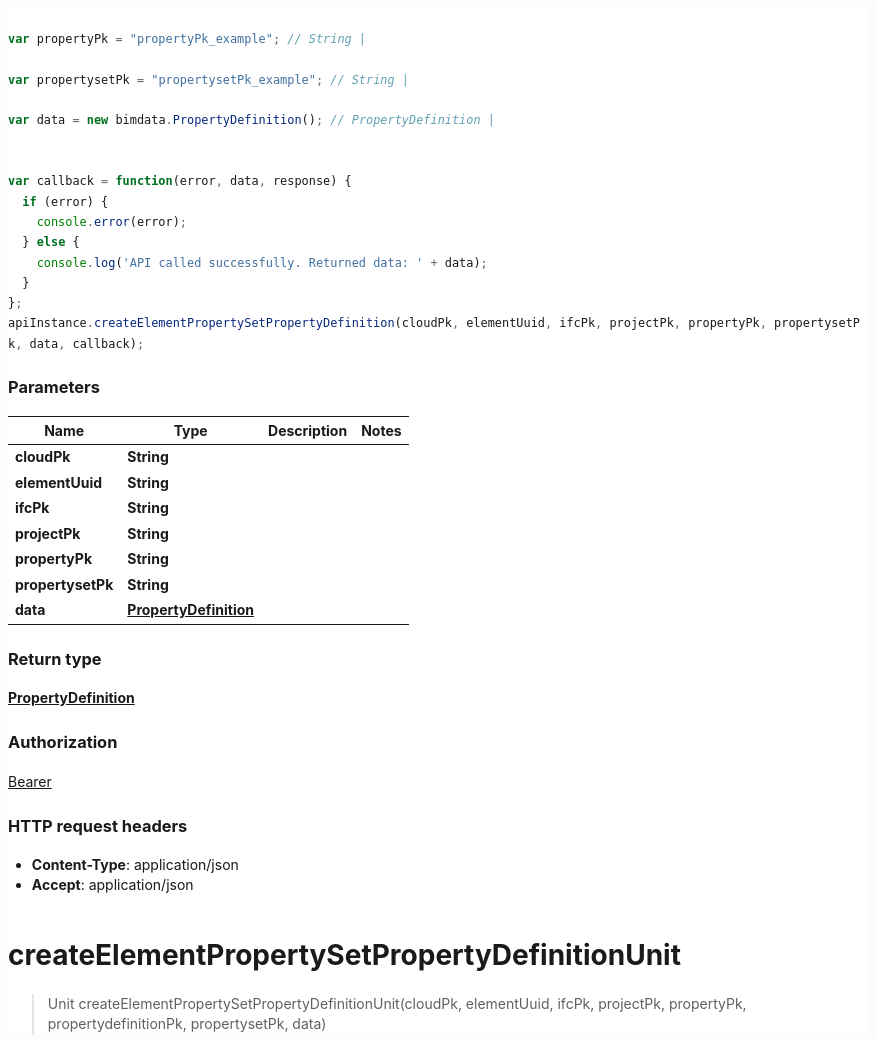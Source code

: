 ```javascript

var propertyPk = "propertyPk_example"; // String | 

var propertysetPk = "propertysetPk_example"; // String | 

var data = new bimdata.PropertyDefinition(); // PropertyDefinition | 


var callback = function(error, data, response) {
  if (error) {
    console.error(error);
  } else {
    console.log('API called successfully. Returned data: ' + data);
  }
};
apiInstance.createElementPropertySetPropertyDefinition(cloudPk, elementUuid, ifcPk, projectPk, propertyPk, propertysetPk, data, callback);
```

### Parameters

Name | Type | Description  | Notes
------------- | ------------- | ------------- | -------------
 **cloudPk** | **String**|  | 
 **elementUuid** | **String**|  | 
 **ifcPk** | **String**|  | 
 **projectPk** | **String**|  | 
 **propertyPk** | **String**|  | 
 **propertysetPk** | **String**|  | 
 **data** | [**PropertyDefinition**](PropertyDefinition.md)|  | 

### Return type

[**PropertyDefinition**](PropertyDefinition.md)

### Authorization

[Bearer](../README.md#Bearer)

### HTTP request headers

 - **Content-Type**: application/json
 - **Accept**: application/json

<a name="createElementPropertySetPropertyDefinitionUnit"></a>
# **createElementPropertySetPropertyDefinitionUnit**
> Unit createElementPropertySetPropertyDefinitionUnit(cloudPk, elementUuid, ifcPk, projectPk, propertyPk, propertydefinitionPk, propertysetPk, data)


